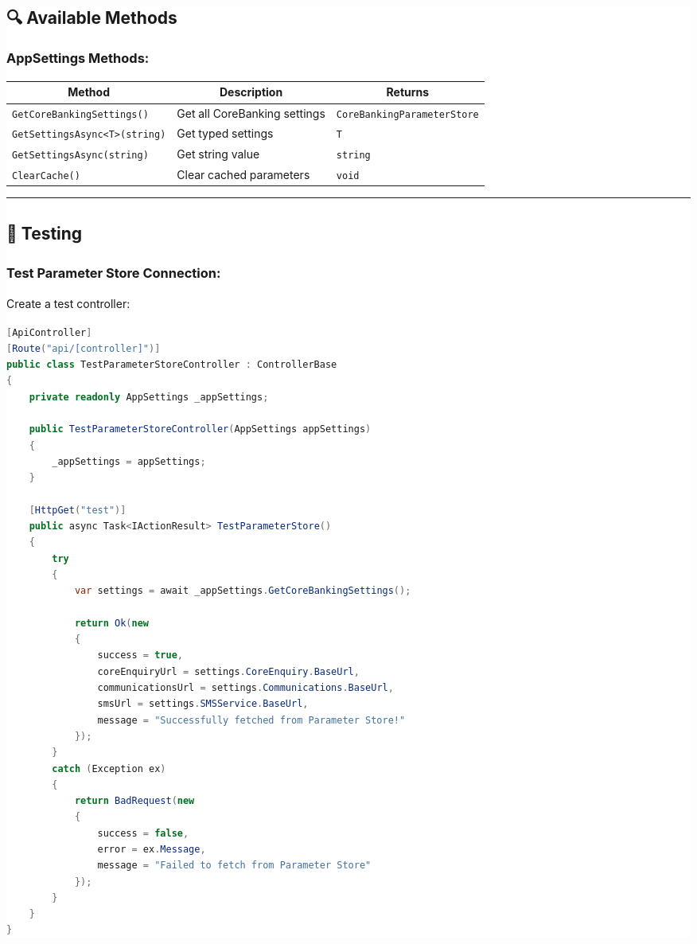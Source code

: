 
## 🔍 Available Methods

### AppSettings Methods:

| Method | Description | Returns |
|--------|-------------|---------|
| `GetCoreBankingSettings()` | Get all CoreBanking settings | `CoreBankingParameterStore` |
| `GetSettingsAsync<T>(string)` | Get typed settings | `T` |
| `GetSettingsAsync(string)` | Get string value | `string` |
| `ClearCache()` | Clear cached parameters | `void` |

---

## 🧪 Testing

### Test Parameter Store Connection:

Create a test controller:

```csharp
[ApiController]
[Route("api/[controller]")]
public class TestParameterStoreController : ControllerBase
{
    private readonly AppSettings _appSettings;
    
    public TestParameterStoreController(AppSettings appSettings)
    {
        _appSettings = appSettings;
    }
    
    [HttpGet("test")]
    public async Task<IActionResult> TestParameterStore()
    {
        try
        {
            var settings = await _appSettings.GetCoreBankingSettings();
            
            return Ok(new
            {
                success = true,
                coreEnquiryUrl = settings.CoreEnquiry.BaseUrl,
                communicationsUrl = settings.Communications.BaseUrl,
                smsUrl = settings.SMSService.BaseUrl,
                message = "Successfully fetched from Parameter Store!"
            });
        }
        catch (Exception ex)
        {
            return BadRequest(new
            {
                success = false,
                error = ex.Message,
                message = "Failed to fetch from Parameter Store"
            });
        }
    }
}
```
